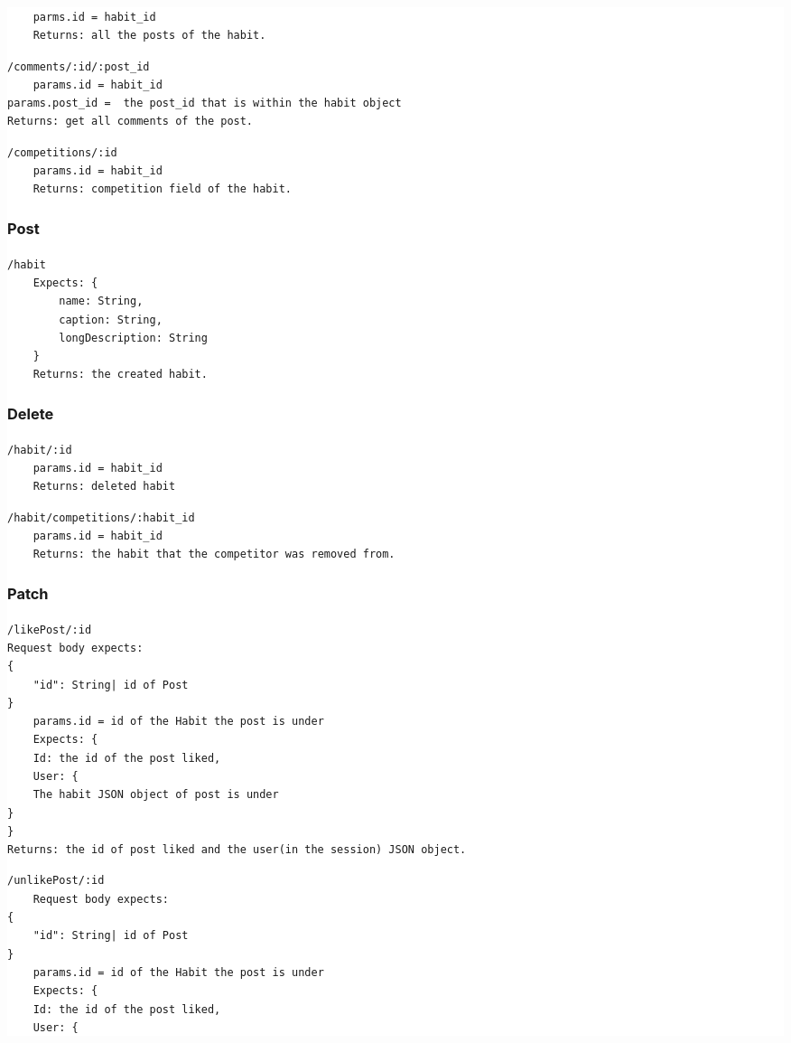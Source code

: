 ```
	parms.id = habit_id
	Returns: all the posts of the habit.
```
```
/comments/:id/:post_id
	params.id = habit_id
params.post_id =  the post_id that is within the habit object
Returns: get all comments of the post.
```
```
/competitions/:id
	params.id = habit_id
	Returns: competition field of the habit.
```

### Post
```
/habit
	Expects: {
		name: String,
		caption: String,
		longDescription: String
	}
	Returns: the created habit.
```

### Delete
```
/habit/:id
	params.id = habit_id
	Returns: deleted habit
```
```
/habit/competitions/:habit_id
	params.id = habit_id
	Returns: the habit that the competitor was removed from.
```

### Patch

```
/likePost/:id
Request body expects:
{
	"id": String| id of Post
}
	params.id = id of the Habit the post is under
	Expects: {
	Id: the id of the post liked,
	User: {
	The habit JSON object of post is under
}
}
Returns: the id of post liked and the user(in the session) JSON object. 
```
```
/unlikePost/:id
	Request body expects:
{
	"id": String| id of Post
}
	params.id = id of the Habit the post is under
	Expects: {
	Id: the id of the post liked,
	User: {
```